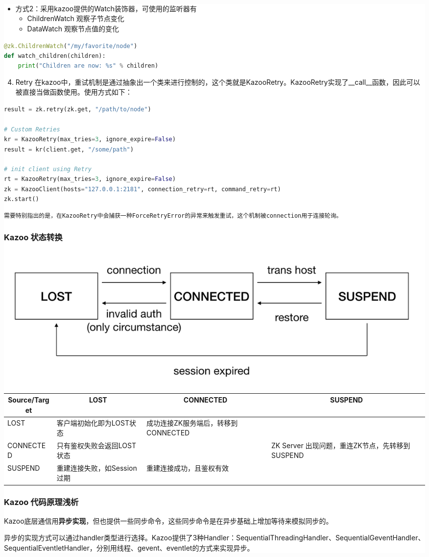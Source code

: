 - 方式2：采用kazoo提供的Watch装饰器，可使用的监听器有
    - ChildrenWatch 观察子节点变化
    - DataWatch  观察节点值的变化
```python
@zk.ChildrenWatch("/my/favorite/node")
def watch_children(children):
    print("Children are now: %s" % children)
```

4. Retry
在kazoo中，重试机制是通过抽象出一个类来进行控制的，这个类就是KazooRetry。KazooRetry实现了__call__函数，因此可以被直接当做函数使用。使用方式如下： 
```python
result = zk.retry(zk.get, "/path/to/node")

# Custom Retries
kr = KazooRetry(max_tries=3, ignore_expire=False)
result = kr(client.get, "/some/path")

# init client using Retry
rt = KazooRetry(max_tries=3, ignore_expire=False)
zk = KazooClient(hosts="127.0.0.1:2181", connection_retry=rt, command_retry=rt)
zk.start() 
```
    需要特别指出的是，在KazooRetry中会捕获一种ForceRetryError的异常来触发重试，这个机制被connection用于连接轮询。 

### Kazoo 状态转换
![image](/images/blog/python/kazoo_states.png "kazoo 状态转换")

Source/Target | LOST | CONNECTED | SUSPEND
---|---|---|---
LOST | 客户端初始化即为LOST状态 | 成功连接ZK服务端后，转移到CONNECTED | 
CONNECTED | 只有鉴权失败会返回LOST状态 |  | ZK Server 出现问题，重连ZK节点，先转移到SUSPEND
SUSPEND | 重建连接失败，如Session过期 | 重建连接成功，且鉴权有效 | 

### Kazoo 代码原理浅析
Kazoo底层通信用**异步实现**，但也提供一些同步命令，这些同步命令是在异步基础上增加等待来模拟同步的。

异步的实现方式可以通过handler类型进行选择。Kazoo提供了3种Handler：SequentialThreadingHandler、SequentialGeventHandler、SequentialEventletHandler，分别用线程、gevent、eventlet的方式来实现异步。
